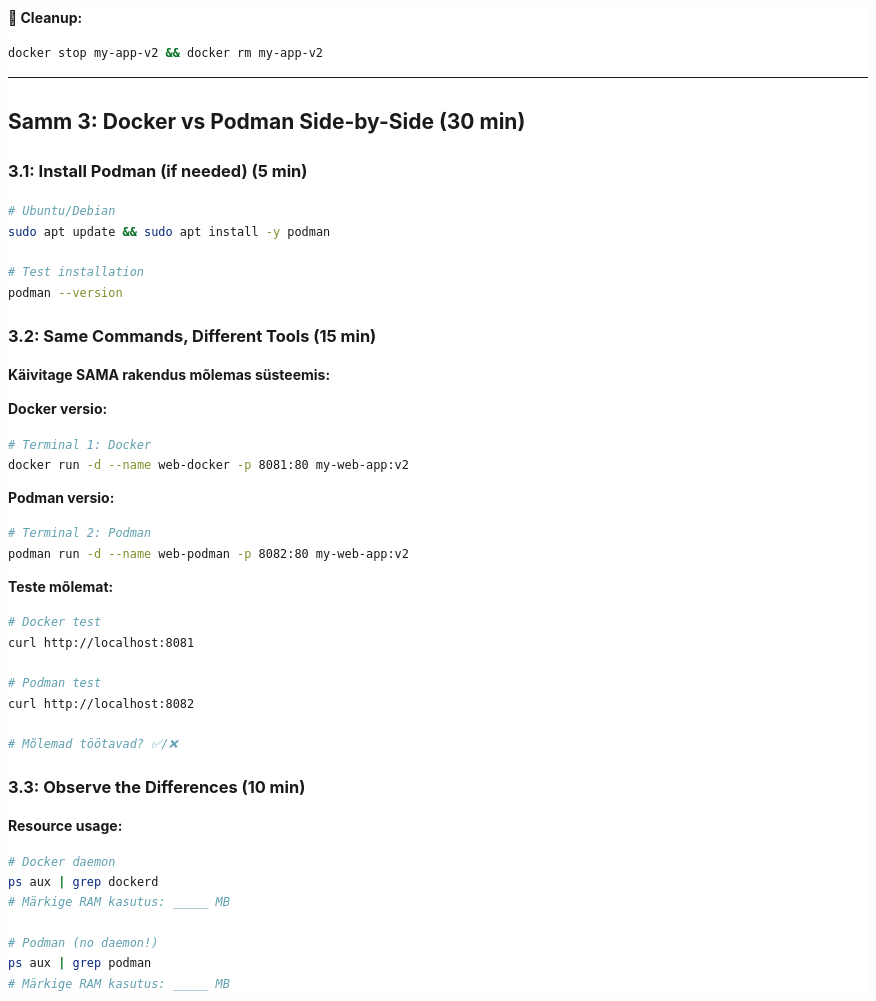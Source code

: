 
**🧹 Cleanup:**
```bash
docker stop my-app-v2 && docker rm my-app-v2
```

---

## Samm 3: Docker vs Podman Side-by-Side (30 min)

### 3.1: Install Podman (if needed) (5 min)

```bash
# Ubuntu/Debian
sudo apt update && sudo apt install -y podman

# Test installation
podman --version
```

### 3.2: Same Commands, Different Tools (15 min)

**Käivitage SAMA rakendus mõlemas süsteemis:**

**Docker versio:**
```bash
# Terminal 1: Docker
docker run -d --name web-docker -p 8081:80 my-web-app:v2
```

**Podman versio:**
```bash
# Terminal 2: Podman  
podman run -d --name web-podman -p 8082:80 my-web-app:v2
```

**Teste mõlemat:**
```bash
# Docker test
curl http://localhost:8081

# Podman test  
curl http://localhost:8082

# Mõlemad töötavad? ✅/❌
```

### 3.3: Observe the Differences (10 min)

**Resource usage:**
```bash
# Docker daemon
ps aux | grep dockerd
# Märkige RAM kasutus: _____ MB

# Podman (no daemon!)
ps aux | grep podman
# Märkige RAM kasutus: _____ MB
```
